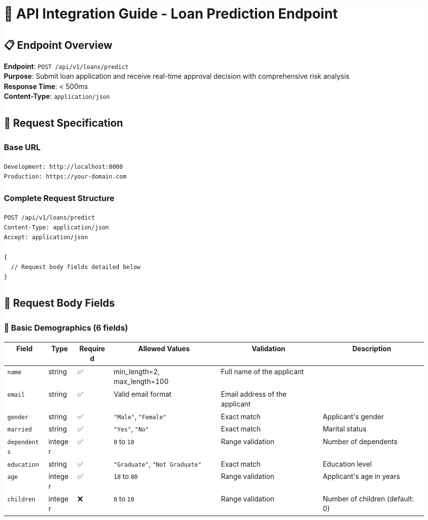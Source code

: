 # 🔌 API Integration Guide - Loan Prediction Endpoint

## 📋 Endpoint Overview

**Endpoint**: `POST /api/v1/loans/predict`  
**Purpose**: Submit loan application and receive real-time approval decision with comprehensive risk analysis  
**Response Time**: < 500ms  
**Content-Type**: `application/json`  

## 🎯 Request Specification

### Base URL
```
Development: http://localhost:8000
Production: https://your-domain.com
```

### Complete Request Structure
```http
POST /api/v1/loans/predict
Content-Type: application/json
Accept: application/json

{
  // Request body fields detailed below
}
```

## 📝 Request Body Fields

### 👤 Basic Demographics (6 fields)

| Field | Type | Required | Allowed Values | Validation | Description |
|-------|------|----------|---------------|------------|-------------|
| `name` | string | ✅ | min_length=2, max_length=100 | Full name of the applicant |
| `email` | string | ✅ | Valid email format | Email address of the applicant |
| `gender` | string | ✅ | `"Male"`, `"Female"` | Exact match | Applicant's gender |
| `married` | string | ✅ | `"Yes"`, `"No"` | Exact match | Marital status |
| `dependents` | integer | ✅ | `0` to `10` | Range validation | Number of dependents |
| `education` | string | ✅ | `"Graduate"`, `"Not Graduate"` | Exact match | Education level |
| `age` | integer | ✅ | `18` to `80` | Range validation | Applicant's age in years |
| `children` | integer | ❌ | `0` to `10` | Range validation | Number of children (default: 0) |
